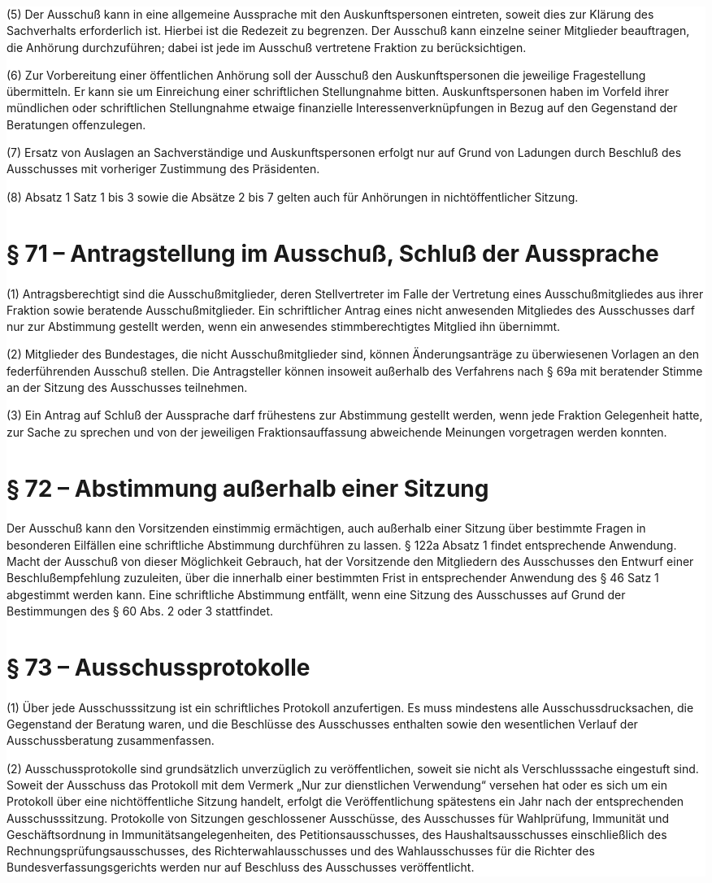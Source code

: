 (5) Der Ausschuß kann in eine allgemeine Aussprache mit den Auskunftspersonen eintreten, soweit dies zur Klärung des Sachverhalts erforderlich ist. Hierbei ist die Redezeit zu begrenzen. Der Ausschuß kann einzelne seiner Mitglieder beauftragen, die Anhörung durchzuführen; dabei ist jede im Ausschuß vertretene Fraktion zu berücksichtigen.

(6) Zur Vorbereitung einer öffentlichen Anhörung soll der Ausschuß den Auskunftspersonen die jeweilige Fragestellung übermitteln. Er kann sie um Einreichung einer schriftlichen Stellungnahme bitten. Auskunftspersonen haben im Vorfeld ihrer mündlichen oder schriftlichen Stellungnahme etwaige finanzielle Interessenverknüpfungen in Bezug auf den Gegenstand der Beratungen offenzulegen.

(7) Ersatz von Auslagen an Sachverständige und Auskunftspersonen erfolgt nur auf Grund von Ladungen durch Beschluß des Ausschusses mit vorheriger Zustimmung des Präsidenten.

(8) Absatz 1 Satz 1 bis 3 sowie die Absätze 2 bis 7 gelten auch für Anhörungen in nichtöffentlicher Sitzung.

# § 71 – Antragstellung im Ausschuß, Schluß der Aussprache

(1) Antragsberechtigt sind die Ausschußmitglieder, deren Stellvertreter im Falle der Vertretung eines Ausschußmitgliedes aus ihrer Fraktion sowie beratende Ausschußmitglieder. Ein schriftlicher Antrag eines nicht anwesenden Mitgliedes des Ausschusses darf nur zur Abstimmung gestellt werden, wenn ein anwesendes stimmberechtigtes Mitglied ihn übernimmt.

(2) Mitglieder des Bundestages, die nicht Ausschußmitglieder sind, können Änderungsanträge zu überwiesenen Vorlagen an den federführenden Ausschuß stellen. Die Antragsteller können insoweit außerhalb des Verfahrens nach § 69a mit beratender Stimme an der Sitzung des Ausschusses teilnehmen.

(3) Ein Antrag auf Schluß der Aussprache darf frühestens zur Abstimmung gestellt werden, wenn jede Fraktion Gelegenheit hatte, zur Sache zu sprechen und von der jeweiligen Fraktionsauffassung abweichende Meinungen vorgetragen werden konnten.

# § 72 – Abstimmung außerhalb einer Sitzung

Der Ausschuß kann den Vorsitzenden einstimmig ermächtigen, auch außerhalb einer Sitzung über bestimmte Fragen in besonderen Eilfällen eine schriftliche Abstimmung durchführen zu lassen. § 122a Absatz 1 findet entsprechende Anwendung. Macht der Ausschuß von dieser Möglichkeit Gebrauch, hat der Vorsitzende den Mitgliedern des Ausschusses den Entwurf einer Beschlußempfehlung zuzuleiten, über die innerhalb einer bestimmten Frist in entsprechender Anwendung des § 46 Satz 1 abgestimmt werden kann. Eine schriftliche Abstimmung entfällt, wenn eine Sitzung des Ausschusses auf Grund der Bestimmungen des § 60 Abs. 2 oder 3 stattfindet.

# § 73 – Ausschussprotokolle

(1) Über jede Ausschusssitzung ist ein schriftliches Protokoll anzufertigen. Es muss mindestens alle Ausschussdrucksachen, die Gegenstand der Beratung waren, und die Beschlüsse des Ausschusses enthalten sowie den wesentlichen Verlauf der Ausschussberatung zusammenfassen.

(2) Ausschussprotokolle sind grundsätzlich unverzüglich zu veröffentlichen, soweit sie nicht als Verschlusssache eingestuft sind. Soweit der Ausschuss das Protokoll mit dem Vermerk „Nur zur dienstlichen Verwendung“ versehen hat oder es sich um ein Protokoll über eine nichtöffentliche Sitzung handelt, erfolgt die Veröffentlichung spätestens ein Jahr nach der entsprechenden Ausschusssitzung. Protokolle von Sitzungen geschlossener Ausschüsse, des Ausschusses für Wahlprüfung, Immunität und Geschäftsordnung in Immunitätsangelegenheiten, des Petitionsausschusses, des Haushaltsausschusses einschließlich des Rechnungsprüfungsausschusses, des Richterwahlausschusses und des Wahlausschusses für die Richter des Bundesverfassungsgerichts werden nur auf Beschluss des Ausschusses veröffentlicht.
